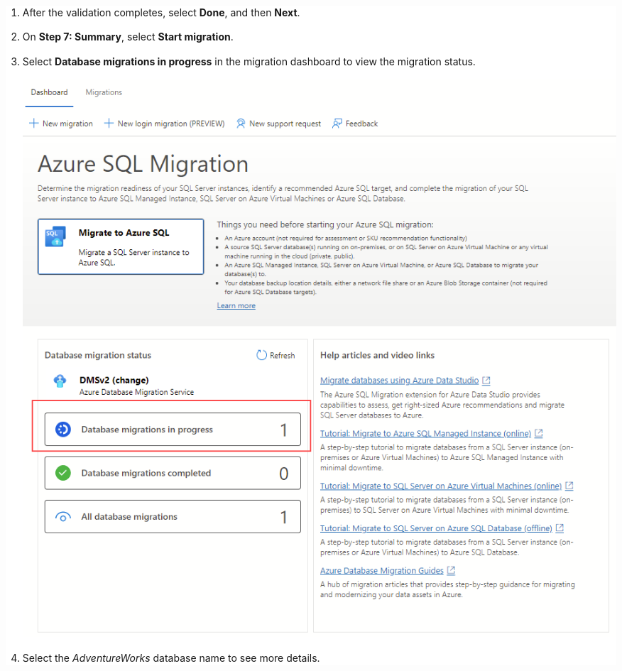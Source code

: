 1. After the validation completes, select **Done**, and then **Next**.

1. On **Step 7: Summary**, select **Start migration**.

1. Select **Database migrations in progress** in the migration dashboard to view the migration status. 

    ![Screenshot of the migration dashboard on the Azure migration extension for Azure Data Studio.](../media/3-data-migration-dashboard.png)

1. Select the *AdventureWorks* database name to see more details.
